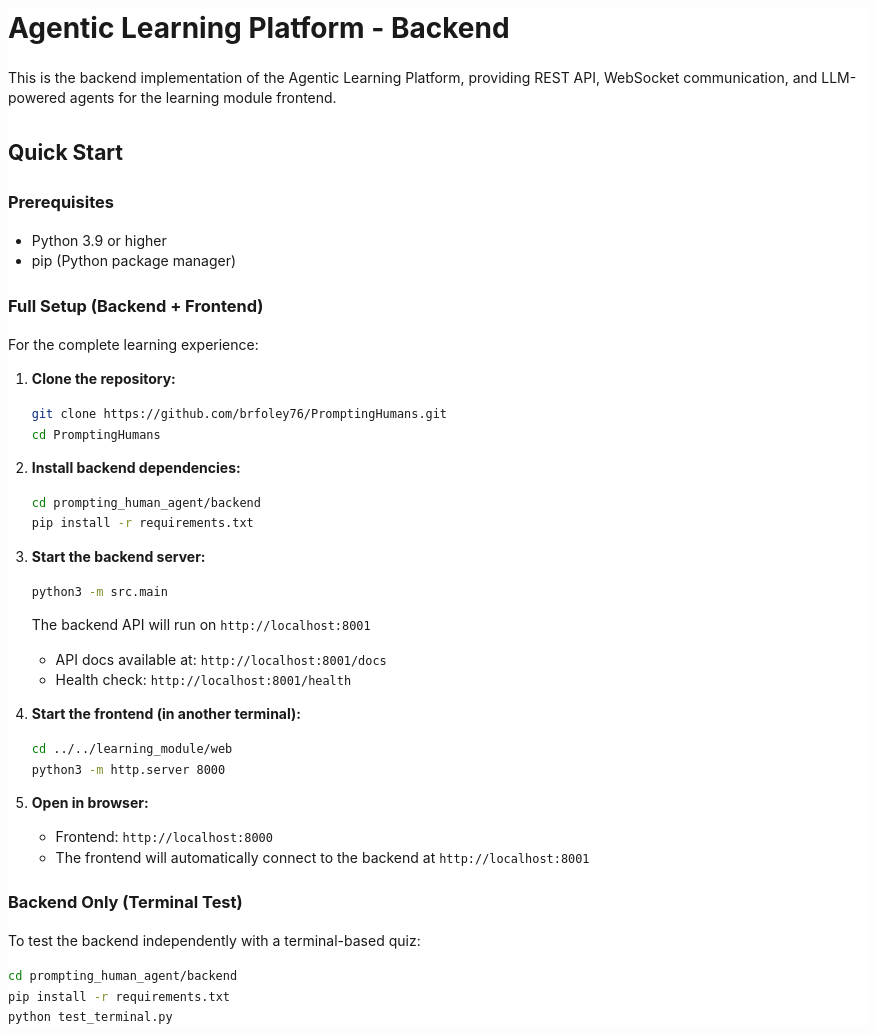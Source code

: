# Agentic Learning Platform - Backend

This is the backend implementation of the Agentic Learning Platform, providing REST API, WebSocket communication, and LLM-powered agents for the learning module frontend.

## Quick Start

### Prerequisites
- Python 3.9 or higher
- pip (Python package manager)

### Full Setup (Backend + Frontend)

For the complete learning experience:

1. **Clone the repository:**
   ```bash
   git clone https://github.com/brfoley76/PromptingHumans.git
   cd PromptingHumans
   ```

2. **Install backend dependencies:**
   ```bash
   cd prompting_human_agent/backend
   pip install -r requirements.txt
   ```

3. **Start the backend server:**
   ```bash
   python3 -m src.main
   ```
   
   The backend API will run on `http://localhost:8001`
   - API docs available at: `http://localhost:8001/docs`
   - Health check: `http://localhost:8001/health`

4. **Start the frontend (in another terminal):**
   ```bash
   cd ../../learning_module/web
   python3 -m http.server 8000
   ```

5. **Open in browser:**
   - Frontend: `http://localhost:8000`
   - The frontend will automatically connect to the backend at `http://localhost:8001`

### Backend Only (Terminal Test)

To test the backend independently with a terminal-based quiz:

```bash
cd prompting_human_agent/backend
pip install -r requirements.txt
python test_terminal.py
```
